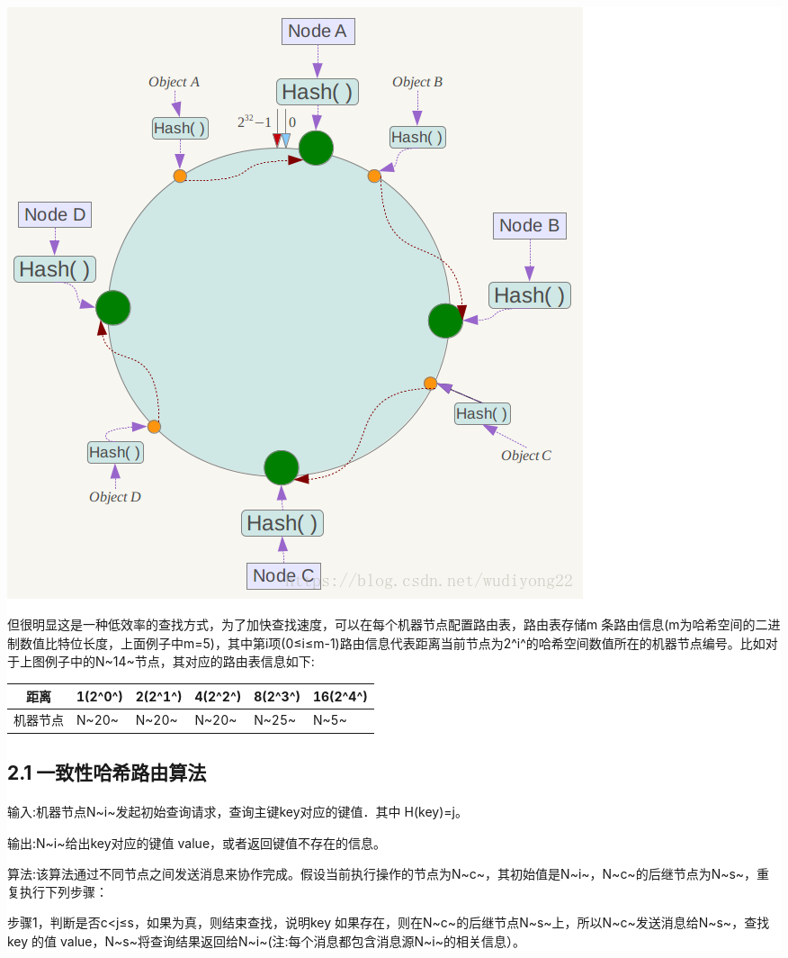 ![img](../../Image/70.png)

但很明显这是一种低效率的查找方式，为了加快查找速度，可以在每个机器节点配置路由表，路由表存储m 条路由信息(m为哈希空间的二进制数值比特位长度，上面例子中m=5)，其中第i项(0≤i≤m-1)路由信息代表距离当前节点为2^i^的哈希空间数值所在的机器节点编号。比如对于上图例子中的N~14~节点，其对应的路由表信息如下:

| 距离     | 1(2^0^) | 2(2^1^) | 4(2^2^) | 8(2^3^) | 16(2^4^) |
| -------- | ------- | ------- | ------- | ------- | -------- |
| 机器节点 | N~20~   | N~20~   | N~20~   | N~25~   | N~5~     |

## 2.1 一致性哈希路由算法

输入:机器节点N~i~发起初始查询请求，查询主键key对应的键值．其中 H(key)=j。

输出:N~i~给出key对应的键值 value，或者返回键值不存在的信息。

算法:该算法通过不同节点之间发送消息来协作完成。假设当前执行操作的节点为N~c~，其初始值是N~i~，N~c~的后继节点为N~s~，重复执行下列步骤：

步骤1，判断是否c<j≤s，如果为真，则结束查找，说明key 如果存在，则在N~c~的后继节点N~s~上，所以N~c~发送消息给N~s~，查找key 的值 value，N~s~将查询结果返回给N~i~(注:每个消息都包含消息源N~i~的相关信息）。
